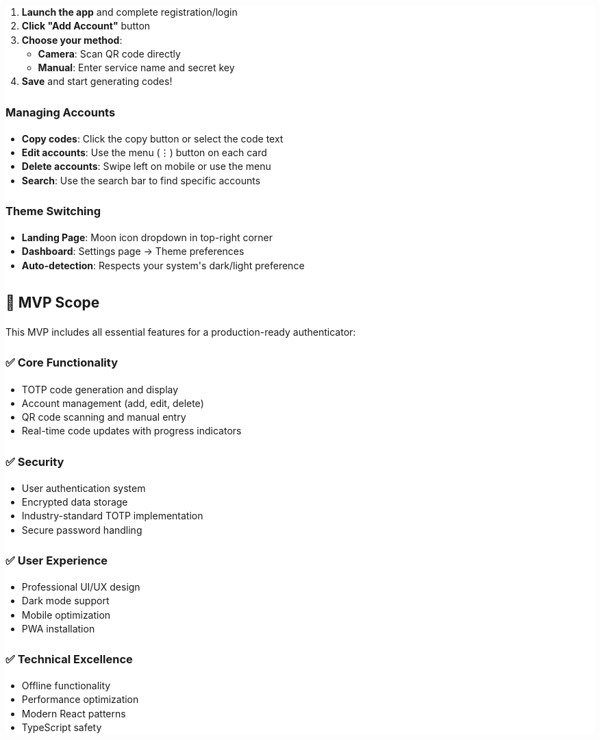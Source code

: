 1. **Launch the app** and complete registration/login
2. **Click "Add Account"** button
3. **Choose your method**:
   - **Camera**: Scan QR code directly
   - **Manual**: Enter service name and secret key
4. **Save** and start generating codes!

### **Managing Accounts**

- **Copy codes**: Click the copy button or select the code text
- **Edit accounts**: Use the menu (⋮) button on each card
- **Delete accounts**: Swipe left on mobile or use the menu
- **Search**: Use the search bar to find specific accounts

### **Theme Switching**

- **Landing Page**: Moon icon dropdown in top-right corner
- **Dashboard**: Settings page → Theme preferences
- **Auto-detection**: Respects your system's dark/light preference

## 🎯 MVP Scope

This MVP includes all essential features for a production-ready authenticator:

### ✅ **Core Functionality**

- TOTP code generation and display
- Account management (add, edit, delete)
- QR code scanning and manual entry
- Real-time code updates with progress indicators

### ✅ **Security**

- User authentication system
- Encrypted data storage
- Industry-standard TOTP implementation
- Secure password handling

### ✅ **User Experience**

- Professional UI/UX design
- Dark mode support
- Mobile optimization
- PWA installation

### ✅ **Technical Excellence**

- Offline functionality
- Performance optimization
- Modern React patterns
- TypeScript safety
